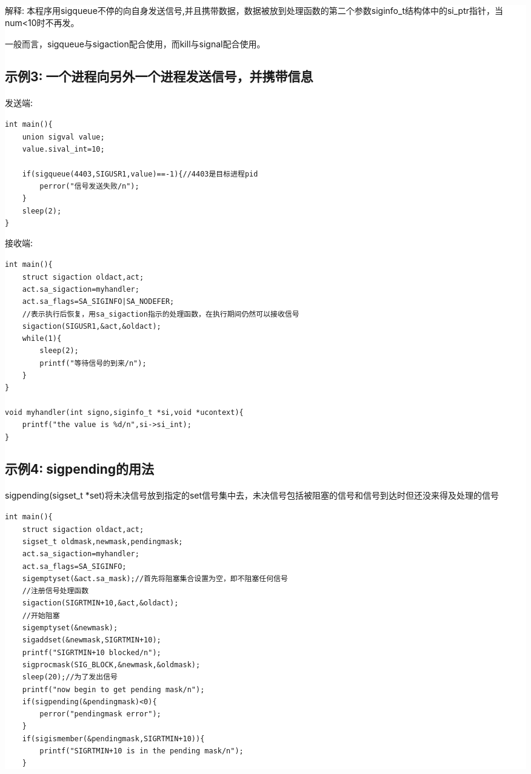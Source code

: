 
解释: 本程序用sigqueue不停的向自身发送信号,并且携带数据，数据被放到处理函数的第二个参数siginfo_t结构体中的si_ptr指针，当num<10时不再发。

一般而言，sigqueue与sigaction配合使用，而kill与signal配合使用。

## 示例3: 一个进程向另外一个进程发送信号，并携带信息

发送端:

    int main(){
        union sigval value;
        value.sival_int=10;
        
        if(sigqueue(4403,SIGUSR1,value)==-1){//4403是目标进程pid
            perror("信号发送失败/n");
        }
        sleep(2);
    }

接收端:

    int main(){
        struct sigaction oldact,act;
        act.sa_sigaction=myhandler;
        act.sa_flags=SA_SIGINFO|SA_NODEFER;
        //表示执行后恢复，用sa_sigaction指示的处理函数，在执行期间仍然可以接收信号
        sigaction(SIGUSR1,&act,&oldact);
        while(1){
            sleep(2);
            printf("等待信号的到来/n");
        }
    }
    
    void myhandler(int signo,siginfo_t *si,void *ucontext){
        printf("the value is %d/n",si->si_int);
    }

## 示例4: sigpending的用法
sigpending(sigset_t *set)将未决信号放到指定的set信号集中去，未决信号包括被阻塞的信号和信号到达时但还没来得及处理的信号

    int main(){
        struct sigaction oldact,act;
        sigset_t oldmask,newmask,pendingmask;
        act.sa_sigaction=myhandler;
        act.sa_flags=SA_SIGINFO;
        sigemptyset(&act.sa_mask);//首先将阻塞集合设置为空，即不阻塞任何信号
        //注册信号处理函数
        sigaction(SIGRTMIN+10,&act,&oldact);
        //开始阻塞
        sigemptyset(&newmask);
        sigaddset(&newmask,SIGRTMIN+10);
        printf("SIGRTMIN+10 blocked/n");
        sigprocmask(SIG_BLOCK,&newmask,&oldmask);
        sleep(20);//为了发出信号
        printf("now begin to get pending mask/n");
        if(sigpending(&pendingmask)<0){
            perror("pendingmask error");
        }
        if(sigismember(&pendingmask,SIGRTMIN+10)){
            printf("SIGRTMIN+10 is in the pending mask/n");
        }
        